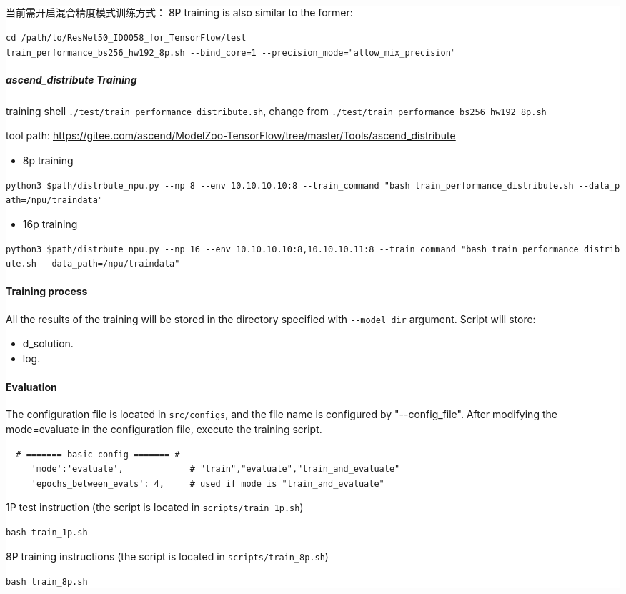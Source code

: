当前需开启混合精度模式训练方式：
8P training is also similar to the former:
```
cd /path/to/ResNet50_ID0058_for_TensorFlow/test
train_performance_bs256_hw192_8p.sh --bind_core=1 --precision_mode="allow_mix_precision"
```


##### ascend_distribute Training

training shell `./test/train_performance_distribute.sh`, change from `./test/train_performance_bs256_hw192_8p.sh`

tool path: https://gitee.com/ascend/ModelZoo-TensorFlow/tree/master/Tools/ascend_distribute


- 8p training
```
python3 $path/distrbute_npu.py --np 8 --env 10.10.10.10:8 --train_command "bash train_performance_distribute.sh --data_path=/npu/traindata"
```


- 16p training

```
python3 $path/distrbute_npu.py --np 16 --env 10.10.10.10:8,10.10.10.11:8 --train_command "bash train_performance_distribute.sh --data_path=/npu/traindata"
```

#### Training process

All the results of the training will be stored in the directory specified with `--model_dir` argument.
Script will store:
 - d_solution.
 - log.

#### Evaluation

The configuration file is located in `src/configs`, and the file name is configured by "--config_file". After modifying the mode=evaluate in the configuration file, execute the training script.
```
  # ======= basic config ======= #
     'mode':'evaluate',             # "train","evaluate","train_and_evaluate"
     'epochs_between_evals': 4,     # used if mode is "train_and_evaluate"
```
1P test instruction (the script is located in `scripts/train_1p.sh`)

```
bash train_1p.sh
```

8P training instructions (the script is located in `scripts/train_8p.sh`)

```
bash train_8p.sh
```

